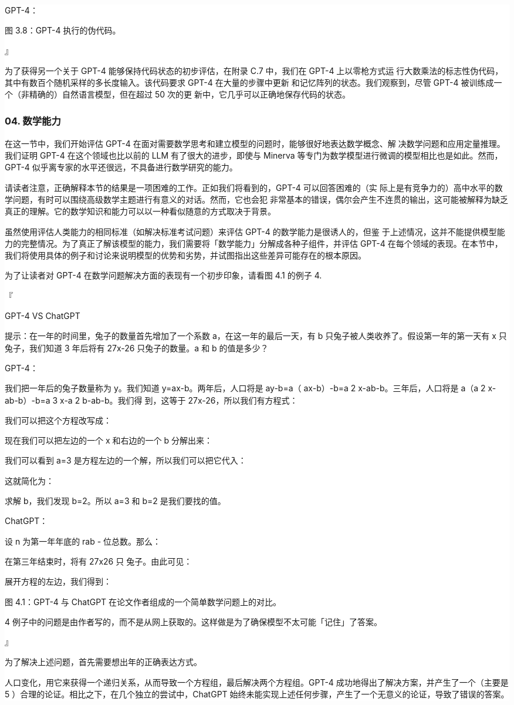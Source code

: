 GPT-4：

图 3.8：GPT-4 执行的伪代码。

』

为了获得另一个关于 GPT-4 能够保持代码状态的初步评估，在附录 C.7 中，我们在 GPT-4 上以零枪方式运 行大数乘法的标志性伪代码，其中有数百个随机采样的多长度输入。该代码要求 GPT-4 在大量的步骤中更新 和记忆阵列的状态。我们观察到，尽管 GPT-4 被训练成一个（非精确的）自然语言模型，但在超过 50 次的更 新中，它几乎可以正确地保存代码的状态。

### 04. 数学能力

在这一节中，我们开始评估 GPT-4 在面对需要数学思考和建立模型的问题时，能够很好地表达数学概念、解 决数学问题和应用定量推理。我们证明 GPT-4 在这个领域也比以前的 LLM 有了很大的进步，即使与 Minerva 等专门为数学模型进行微调的模型相比也是如此。然而，GPT-4 似乎离专家的水平还很远，不具备进行数学研究的能力。

请读者注意，正确解释本节的结果是一项困难的工作。正如我们将看到的，GPT-4 可以回答困难的（实 际上是有竞争力的）高中水平的数学问题，有时可以围绕高级数学主题进行有意义的对话。然而，它也会犯 非常基本的错误，偶尔会产生不连贯的输出，这可能被解释为缺乏真正的理解。它的数学知识和能力可以以一种看似随意的方式取决于背景。

虽然使用评估人类能力的相同标准（如解决标准考试问题）来评估 GPT-4 的数学能力是很诱人的，但鉴 于上述情况，这并不能提供模型能力的完整情况。为了真正了解该模型的能力，我们需要将「数学能力」分解成各种子组件，并评估 GPT-4 在每个领域的表现。在本节中，我们将使用具体的例子和讨论来说明模型的优势和劣势，并试图指出这些差异可能存在的根本原因。

为了让读者对 GPT-4 在数学问题解决方面的表现有一个初步印象，请看图 4.1 的例子 4.

『

GPT-4 VS ChatGPT

提示：在一年的时间里，兔子的数量首先增加了一个系数 a，在这一年的最后一天，有 b 只兔子被人类收养了。假设第一年的第一天有 x 只兔子，我们知道 3 年后将有 27x-26 只兔子的数量。a 和 b 的值是多少？

GPT-4：

我们把一年后的兔子数量称为 y。我们知道 y=ax-b。两年后，人口将是 ay-b=a（ ax-b）-b=a 2 x-ab-b。三年后，人口将是 a（a 2 x-ab-b）-b=a 3 x-a 2 b-ab-b。我们得 到，这等于 27x-26，所以我们有方程式：

我们可以把这个方程改写成：

现在我们可以把左边的一个 x 和右边的一个 b 分解出来：

我们可以看到 a=3 是方程左边的一个解，所以我们可以把它代入：

这就简化为：

求解 b，我们发现 b=2。所以 a=3 和 b=2 是我们要找的值。

ChatGPT：

设 n 为第一年年底的 rab - 位总数。那么：

在第三年结束时，将有 27x26 只 兔子。由此可见：

展开方程的左边，我们得到：

图 4.1：GPT-4 与 ChatGPT 在论文作者组成的一个简单数学问题上的对比。

4 例子中的问题是由作者写的，而不是从网上获取的。这样做是为了确保模型不太可能「记住」了答案。

』

为了解决上述问题，首先需要想出年的正确表达方式。

人口变化，用它来获得一个递归关系，从而导致一个方程组，最后解决两个方程组。GPT-4 成功地得出了解决方案，并产生了一个（主要是 5 ）合理的论证。相比之下，在几个独立的尝试中，ChatGPT 始终未能实现上述任何步骤，产生了一个无意义的论证，导致了错误的答案。
